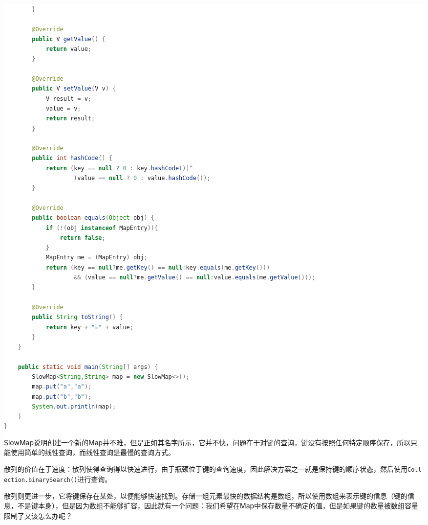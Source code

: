 ```java
        }

        @Override
        public V getValue() {
            return value;
        }

        @Override
        public V setValue(V v) {
            V result = v;
            value = v;
            return result;
        }

        @Override
        public int hashCode() {
            return (key == null ? 0 : key.hashCode())^
                    (value == null ? 0 : value.hashCode());
        }

        @Override
        public boolean equals(Object obj) {
            if (!(obj instanceof MapEntry)){
                return false;
            }
            MapEntry me = (MapEntry) obj;
            return (key == null?me.getKey() == null:key.equals(me.getKey()))
                    && (value == null?me.getValue() == null:value.equals(me.getValue()));
        }

        @Override
        public String toString() {
            return key + "=" + value;
        }
    }

    public static void main(String[] args) {
        SlowMap<String,String> map = new SlowMap<>();
        map.put("a","a");
        map.put("b","b");
        System.out.println(map);
    }
}
```

SlowMap说明创建一个新的Map并不难，但是正如其名字所示，它并不快，问题在于对键的查询，键没有按照任何特定顺序保存，所以只能使用简单的线性查询，而线性查询是最慢的查询方式。

散列的价值在于速度：散列使得查询得以快速进行，由于瓶颈位于键的查询速度，因此解决方案之一就是保持键的顺序状态，然后使用`Collection.binarySearch()`进行查询。

散列则更进一步，它将键保存在某处，以便能够快速找到。存储一组元素最快的数据结构是数组，所以使用数组来表示键的信息（键的信息，不是键本身），但是因为数组不能够扩容，因此就有一个问题：我们希望在Map中保存数量不确定的值，但是如果键的数量被数组容量限制了又该怎么办呢？
